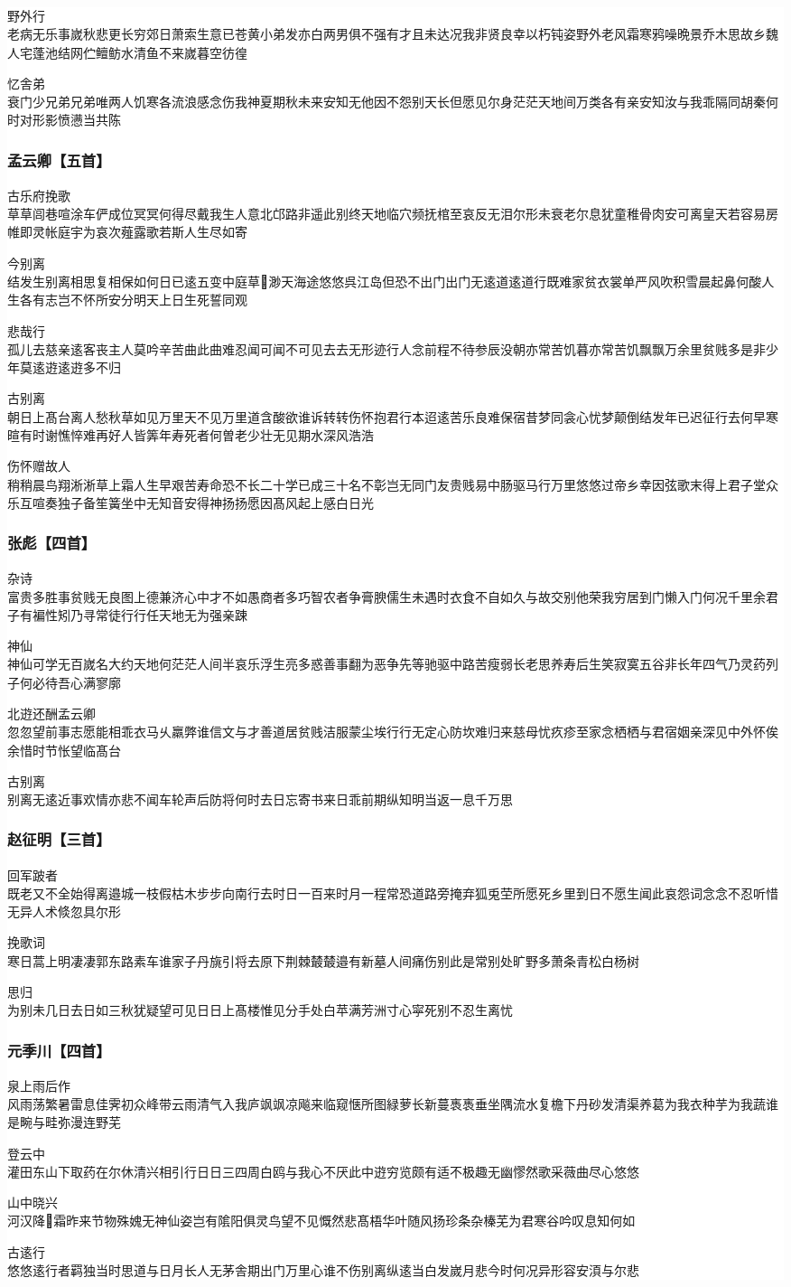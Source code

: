 野外行  
老病无乐事嵗秋悲更长穷郊日萧索生意已苍黄小弟发亦白两男俱不强有才且未达况我非贤良幸以朽钝姿野外老风霜寒鸦噪晩景乔木思故乡魏人宅蓬池结网伫鳣鲂水清鱼不来嵗暮空彷徨  

忆舎弟  
衰门少兄弟兄弟唯两人饥寒各流浪感念伤我神夏期秋未来安知无他因不怨别天长但愿见尔身茫茫天地间万类各有亲安知汝与我乖隔同胡秦何时对形影愤懑当共陈  

### 孟云卿【五首】  

古乐府挽歌  
草草闾巷喧涂车俨成位冥冥何得尽戴我生人意北邙路非遥此别终天地临穴频抚棺至哀反无泪尔形未衰老尔息犹童稚骨肉安可离皇天若容易房帷即灵帐庭宇为哀次薤露歌若斯人生尽如寄  

今别离  
结发生别离相思复相保如何日已逺五变中庭草渺天海途悠悠呉江岛但恐不出门出门无逺道逺道行既难家贫衣裳单严风吹积雪晨起鼻何酸人生各有志岂不怀所安分明天上日生死誓同观  

悲哉行  
孤儿去慈亲逺客丧主人莫吟辛苦曲此曲难忍闻可闻不可见去去无形迹行人念前程不待参辰没朝亦常苦饥暮亦常苦饥飘飘万余里贫贱多是非少年莫逺逰逺逰多不归  

古别离  
朝日上髙台离人愁秋草如见万里天不见万里道含酸欲谁诉转转伤怀抱君行本迢逺苦乐良难保宿昔梦同衾心忧梦颠倒结发年已迟征行去何早寒暄有时谢憔悴难再好人皆筭年寿死者何曽老少壮无见期水深风浩浩  

伤怀赠故人  
稍稍晨鸟翔淅淅草上霜人生早艰苦寿命恐不长二十学已成三十名不彰岂无同门友贵贱易中肠驱马行万里悠悠过帝乡幸因弦歌末得上君子堂众乐互喧奏独子备笙簧坐中无知音安得神扬扬愿因髙风起上感白日光  

### 张彪【四首】  

杂诗  
富贵多胜事贫贱无良图上德兼济心中才不如愚商者多巧智农者争膏腴儒生未遇时衣食不自如久与故交别他荣我穷居到门懒入门何况千里余君子有褊性矧乃寻常徒行行任天地无为强亲踈  

神仙  
神仙可学无百嵗名大约天地何茫茫人间半哀乐浮生亮多惑善事翻为恶争先等驰驱中路苦瘦弱长老思养寿后生笑寂寞五谷非长年四气乃灵药列子何必待吾心满寥廓  

北逰还酬孟云卿  
忽忽望前事志愿能相乖衣马乆羸弊谁信文与才善道居贫贱洁服蒙尘埃行行无定心防坎难归来慈母忧疚疹至家念栖栖与君宿姻亲深见中外怀俟余惜时节怅望临髙台  

古别离  
别离无逺近事欢情亦悲不闻车轮声后防将何时去日忘寄书来日乖前期纵知明当返一息千万思  

### 赵征明【三首】  

回军跛者  
既老又不全始得离邉城一枝假枯木步步向南行去时日一百来时月一程常恐道路旁掩弃狐兎茔所愿死乡里到日不愿生闻此哀怨词念念不忍听惜无异人术倐忽具尔形  

挽歌词  
寒日蒿上明凄凄郭东路素车谁家子丹旐引将去原下荆棘樷樷邉有新墓人间痛伤别此是常别处旷野多萧条青松白杨树  

思归  
为别未几日去日如三秋犹疑望可见日日上髙楼惟见分手处白苹满芳洲寸心寜死别不忍生离忧  

### 元季川【四首】  

泉上雨后作  
风雨荡繁暑雷息佳霁初众峰带云雨清气入我庐飒飒凉飚来临窥惬所图緑萝长新蔓褭褭垂坐隅流水复檐下丹砂发清渠养葛为我衣种芋为我蔬谁是畹与畦弥漫连野芜  

登云中  
灌田东山下取药在尔休清兴相引行日日三四周白鸥与我心不厌此中逰穷览颇有适不极趣无幽憀然歌采薇曲尽心悠悠  

山中晓兴  
河汉降霜昨来节物殊媿无神仙姿岂有隂阳俱灵鸟望不见慨然悲髙梧华叶随风扬珍条杂榛芜为君寒谷吟叹息知何如  

古逺行  
悠悠逺行者羁独当时思道与日月长人无茅舎期出门万里心谁不伤别离纵逺当白发嵗月悲今时何况异形容安湏与尔悲  

